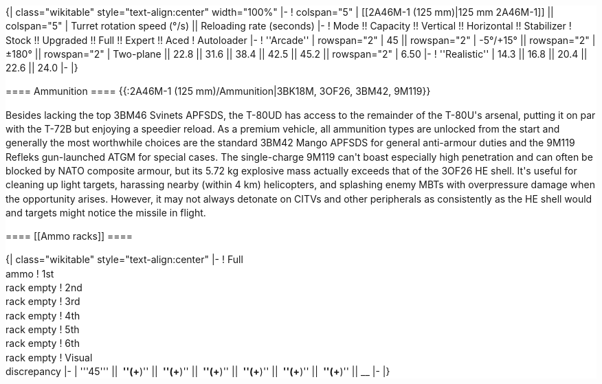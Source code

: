 {| class="wikitable" style="text-align:center" width="100%"
|-
! colspan="5" | [[2A46M-1 (125 mm)|125 mm 2A46M-1]] || colspan="5" | Turret rotation speed (°/s) || Reloading rate (seconds)
|-
! Mode !! Capacity !! Vertical !! Horizontal !! Stabilizer
! Stock !! Upgraded !! Full !! Expert !! Aced
! Autoloader
|-
! ''Arcade''
| rowspan="2" | 45 || rowspan="2" | -5°/+15° || rowspan="2" | ±180° || rowspan="2" | Two-plane || 22.8 || 31.6 || 38.4 || 42.5 || 45.2 || rowspan="2" | 6.50
|-
! ''Realistic''
| 14.3 || 16.8 || 20.4 || 22.6 || 24.0
|-
|}

==== Ammunition ====
{{:2A46M-1 (125 mm)/Ammunition|3BK18M, 3OF26, 3BM42, 9M119}}

Besides lacking the top 3BM46 Svinets APFSDS, the T-80UD has access to the remainder of the T-80U's arsenal, putting it on par with the T-72B but enjoying a speedier reload. As a premium vehicle, all ammunition types are unlocked from the start and generally the most worthwhile choices are the standard 3BM42 Mango APFSDS for general anti-armour duties and the 9M119 Refleks gun-launched ATGM for special cases. The single-charge 9M119 can't boast especially high penetration and can often be blocked by NATO composite armour, but its 5.72 kg explosive mass actually exceeds that of the 3OF26 HE shell. It's useful for cleaning up light targets, harassing nearby (within 4 km) helicopters, and splashing enemy MBTs with overpressure damage when the opportunity arises. However, it may not always detonate on CITVs and other peripherals as consistently as the HE shell would and targets might notice the missile in flight.

==== [[Ammo racks]] ====


{| class="wikitable" style="text-align:center"
|-
! Full<br>ammo
! 1st<br>rack empty
! 2nd<br>rack empty
! 3rd<br>rack empty
! 4th<br>rack empty
! 5th<br>rack empty
! 6th<br>rack empty
! Visual<br>discrepancy
|-
| '''45''' || __&nbsp;''(+__)'' || __&nbsp;''(+__)'' || __&nbsp;''(+__)'' || __&nbsp;''(+__)'' || __&nbsp;''(+__)'' || __&nbsp;''(+__)'' || __
|-
|}
